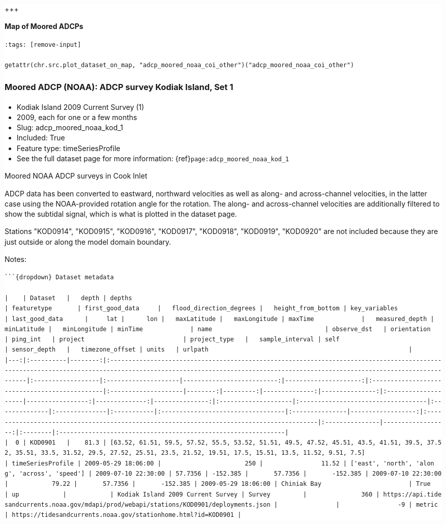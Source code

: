 +++




**Map of Moored ADCPs**

```{code-cell}
:tags: [remove-input]

getattr(chr.src.plot_dataset_on_map, "adcp_moored_noaa_coi_other")("adcp_moored_noaa_coi_other")
```


### Moored ADCP (NOAA): ADCP survey Kodiak Island, Set 1

* Kodiak Island 2009 Current Survey (1)
* 2009, each for one or a few months
* Slug: adcp_moored_noaa_kod_1
* Included: True
* Feature type: timeSeriesProfile
* See the full dataset page for more information: {ref}`page:adcp_moored_noaa_kod_1`

Moored NOAA ADCP surveys in Cook Inlet

ADCP data has been converted to eastward, northward velocities as well as along- and across-channel velocities, in the latter case using the NOAA-provided rotation angle for the rotation. The along- and across-channel velocities are additionally filtered to show the subtidal signal, which is what is plotted in the dataset page.

Stations "KOD0914", "KOD0915", "KOD0916", "KOD0917", "KOD0918", "KOD0919", "KOD0920" are not included because they are just outside or along the model domain boundary.


Notes:



````{div} full-width
```{dropdown} Dataset metadata

|    | Dataset   |   depth | depths                                                                                                                                                                                                                   | featuretype       | first_good_data     |   flood_direction_degrees |   height_from_bottom | key_variables                                 | last_good_data      |     lat |      lon |   maxLatitude |   maxLongitude | maxTime             |   measured_depth |   minLatitude |   minLongitude | minTime             | name                               | observe_dst   | orientation   | ping_int   | project                           | project_type   |   sample_interval | self                                                                                      | sensor_depth   |   timezone_offset | units   | urlpath                                                       |
|---:|:----------|--------:|:-------------------------------------------------------------------------------------------------------------------------------------------------------------------------------------------------------------------------|:------------------|:--------------------|--------------------------:|---------------------:|:----------------------------------------------|:--------------------|--------:|---------:|--------------:|---------------:|:--------------------|-----------------:|--------------:|---------------:|:--------------------|:-----------------------------------|:--------------|:--------------|:-----------|:----------------------------------|:---------------|------------------:|:------------------------------------------------------------------------------------------|:---------------|------------------:|:--------|:--------------------------------------------------------------|
|  0 | KOD0901   |    81.3 | [63.52, 61.51, 59.5, 57.52, 55.5, 53.52, 51.51, 49.5, 47.52, 45.51, 43.5, 41.51, 39.5, 37.52, 35.51, 33.5, 31.52, 29.5, 27.52, 25.51, 23.5, 21.52, 19.51, 17.5, 15.51, 13.5, 11.52, 9.51, 7.5]                           | timeSeriesProfile | 2009-05-29 18:06:00 |                       250 |                11.52 | ['east', 'north', 'along', 'across', 'speed'] | 2009-07-10 22:30:00 | 57.7356 | -152.385 |       57.7356 |       -152.385 | 2009-07-10 22:30:00 |            79.22 |       57.7356 |       -152.385 | 2009-05-29 18:06:00 | Chiniak Bay                        | True          | up            |            | Kodiak Island 2009 Current Survey | Survey         |               360 | https://api.tidesandcurrents.noaa.gov/mdapi/prod/webapi/stations/KOD0901/deployments.json |                |                -9 | metric  | https://tidesandcurrents.noaa.gov/stationhome.html?id=KOD0901 |
````